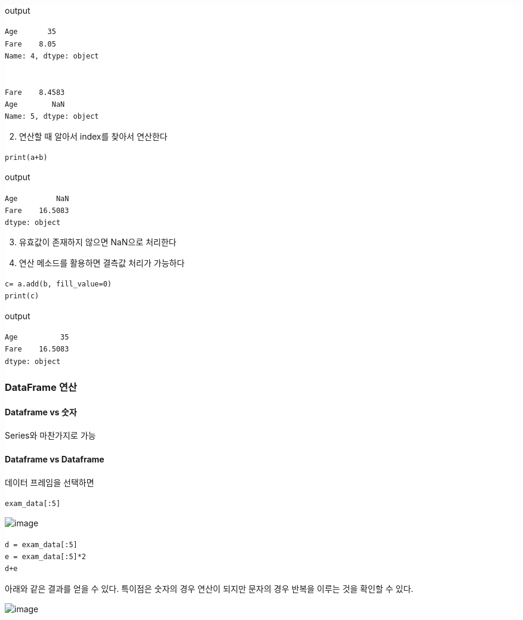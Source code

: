 output
```html
Age       35
Fare    8.05
Name: 4, dtype: object


Fare    8.4583
Age        NaN
Name: 5, dtype: object
```

2. 연산할 때 알아서 index를 찾아서 연산한다

```html
print(a+b)
```

output
```html
Age         NaN
Fare    16.5083
dtype: object
```

3. 유효값이 존재하지 않으면 NaN으로 처리한다

4. 연산 메소드를 활용하면 결측값 처리가 가능하다

```html
c= a.add(b, fill_value=0)
print(c)
```

output
```html
Age          35
Fare    16.5083
dtype: object
```

### DataFrame 연산

#### Dataframe vs 숫자

Series와 마찬가지로 가능

#### Dataframe vs Dataframe

데이터 프레임을 선택하면 
```html
exam_data[:5]
```

![image](https://user-images.githubusercontent.com/63909740/118396986-fced0300-b68c-11eb-8919-f78fc1e0ba61.png)


```html
d = exam_data[:5]
e = exam_data[:5]*2
d+e
```

아래와 같은 결과를 얻을 수 있다. 특이점은 숫자의 경우 연산이 되지만 문자의 경우 반복을 이루는 것을 확인할 수 있다. 

![image](https://user-images.githubusercontent.com/63909740/118397085-55240500-b68d-11eb-8083-60b44db8fc2f.png)

